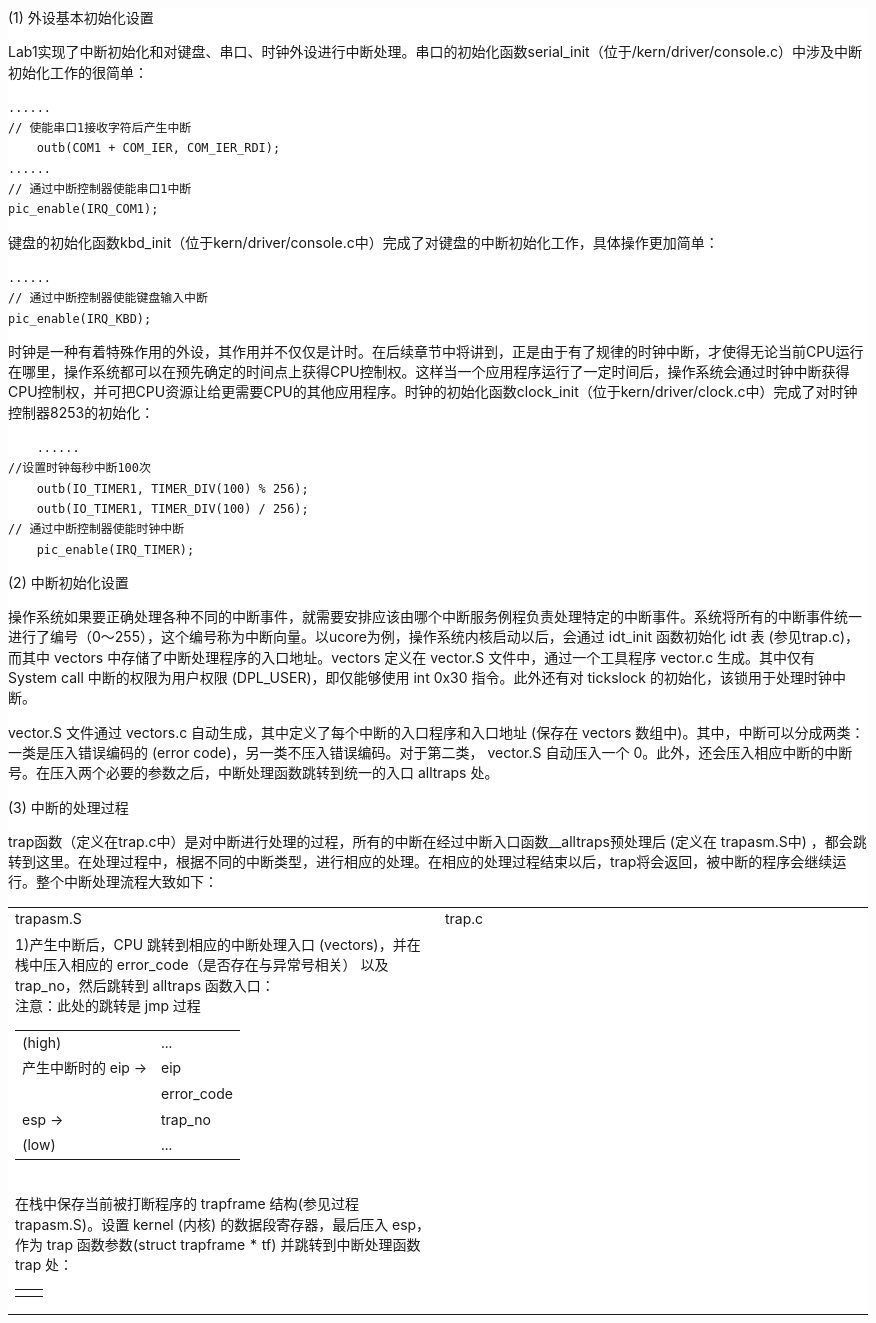(1)	外设基本初始化设置

Lab1实现了中断初始化和对键盘、串口、时钟外设进行中断处理。串口的初始化函数serial_init（位于/kern/driver/console.c）中涉及中断初始化工作的很简单：

```
......
// 使能串口1接收字符后产生中断
	outb(COM1 + COM_IER, COM_IER_RDI);
......
// 通过中断控制器使能串口1中断
pic_enable(IRQ_COM1);
```

键盘的初始化函数kbd_init（位于kern/driver/console.c中）完成了对键盘的中断初始化工作，具体操作更加简单：

```
......
// 通过中断控制器使能键盘输入中断
pic_enable(IRQ_KBD);

```

时钟是一种有着特殊作用的外设，其作用并不仅仅是计时。在后续章节中将讲到，正是由于有了规律的时钟中断，才使得无论当前CPU运行在哪里，操作系统都可以在预先确定的时间点上获得CPU控制权。这样当一个应用程序运行了一定时间后，操作系统会通过时钟中断获得CPU控制权，并可把CPU资源让给更需要CPU的其他应用程序。时钟的初始化函数clock_init（位于kern/driver/clock.c中）完成了对时钟控制器8253的初始化：

```
	......
//设置时钟每秒中断100次
	outb(IO_TIMER1, TIMER_DIV(100) % 256);
	outb(IO_TIMER1, TIMER_DIV(100) / 256);
// 通过中断控制器使能时钟中断
	pic_enable(IRQ_TIMER);
```

(2)	中断初始化设置

操作系统如果要正确处理各种不同的中断事件，就需要安排应该由哪个中断服务例程负责处理特定的中断事件。系统将所有的中断事件统一进行了编号（0～255），这个编号称为中断向量。以ucore为例，操作系统内核启动以后，会通过 idt_init 函数初始化 idt 表 (参见trap.c)，而其中 vectors 中存储了中断处理程序的入口地址。vectors 定义在 vector.S 文件中，通过一个工具程序 vector.c 生成。其中仅有 System call 中断的权限为用户权限 (DPL_USER)，即仅能够使用 int 0x30 指令。此外还有对 tickslock 的初始化，该锁用于处理时钟中断。

vector.S 文件通过 vectors.c 自动生成，其中定义了每个中断的入口程序和入口地址 (保存在 vectors 数组中)。其中，中断可以分成两类：一类是压入错误编码的 (error code)，另一类不压入错误编码。对于第二类， vector.S 自动压入一个 0。此外，还会压入相应中断的中断号。在压入两个必要的参数之后，中断处理函数跳转到统一的入口 alltraps 处。

(3)	中断的处理过程

trap函数（定义在trap.c中）是对中断进行处理的过程，所有的中断在经过中断入口函数__alltraps预处理后 (定义在 trapasm.S中) ，都会跳转到这里。在处理过程中，根据不同的中断类型，进行相应的处理。在相应的处理过程结束以后，trap将会返回，被中断的程序会继续运行。整个中断处理流程大致如下：

<table>
<tr><td>trapasm.S</td><td>trap.c</td></tr>
<tr>
<td width="50%">
1)产生中断后，CPU 跳转到相应的中断处理入口 (vectors)，并在桟中压入相应的 error_code（是否存在与异常号相关） 以及 trap_no，然后跳转到 alltraps 函数入口：
<br>
注意：此处的跳转是 jmp 过程
<table>
<tr><td>(high)</td><td>...</td></tr>
<tr><td>产生中断时的 eip →</td><td>eip</td></tr>
<tr><td> </td><td>error_code</td></tr>
<tr><td>esp →</td><td>trap_no</td></tr>
<tr><td>(low)</td><td>...</td></tr>
</table>
<br>
在栈中保存当前被打断程序的 trapframe 结构(参见过程trapasm.S)。设置 kernel (内核) 的数据段寄存器，最后压入 esp，作为 trap 函数参数(struct trapframe * tf) 并跳转到中断处理函数 trap 处：
<table>
<tr>
<td width="50%">